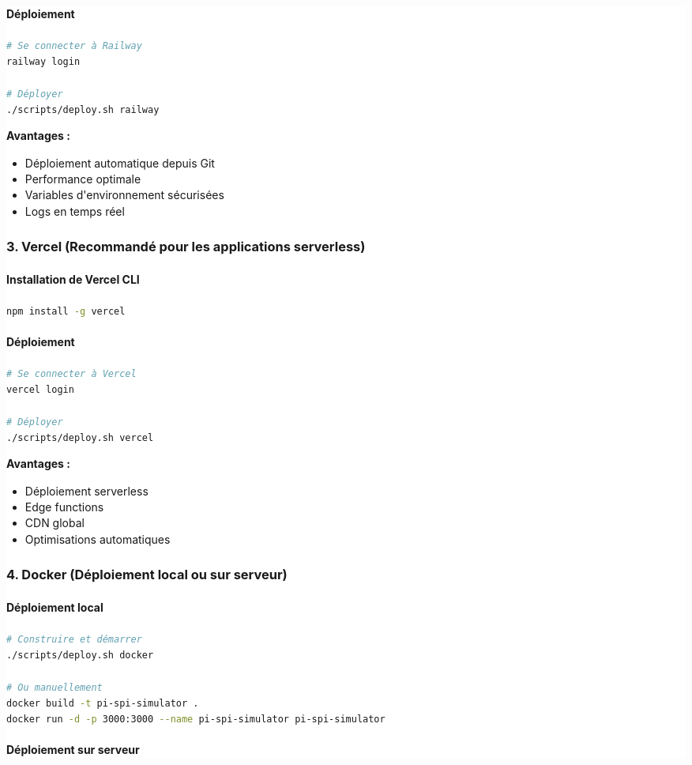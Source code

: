 #### Déploiement

```bash
# Se connecter à Railway
railway login

# Déployer
./scripts/deploy.sh railway
```

**Avantages :**
- Déploiement automatique depuis Git
- Performance optimale
- Variables d'environnement sécurisées
- Logs en temps réel

### 3. Vercel (Recommandé pour les applications serverless)

#### Installation de Vercel CLI

```bash
npm install -g vercel
```

#### Déploiement

```bash
# Se connecter à Vercel
vercel login

# Déployer
./scripts/deploy.sh vercel
```

**Avantages :**
- Déploiement serverless
- Edge functions
- CDN global
- Optimisations automatiques

### 4. Docker (Déploiement local ou sur serveur)

#### Déploiement local

```bash
# Construire et démarrer
./scripts/deploy.sh docker

# Ou manuellement
docker build -t pi-spi-simulator .
docker run -d -p 3000:3000 --name pi-spi-simulator pi-spi-simulator
```

#### Déploiement sur serveur
